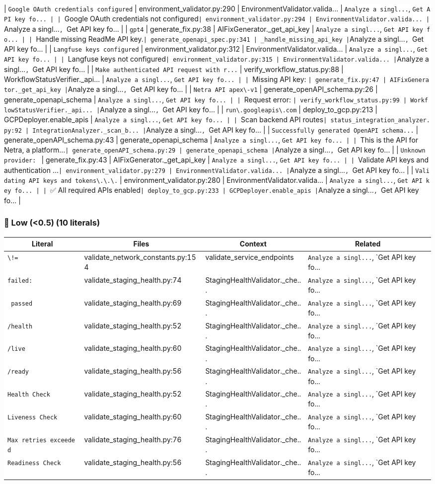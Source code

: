| `Google OAuth credentials configured` | environment_validator.py:290 | EnvironmentValidator.valida... | `Analyze a singl...`, `Get API key fo... |
| `Google OAuth credentials not configured` | environment_validator.py:294 | EnvironmentValidator.valida... | `Analyze a singl...`, `Get API key fo... |
| `gpt4` | generate_fix.py:38 | AIFixGenerator._get_api_key | `Analyze a singl...`, `Get API key fo... |
| `Handle missing ReadMe API key\.` | generate_openapi_spec.py:341 | _handle_missing_api_key | `Analyze a singl...`, `Get API key fo... |
| `Langfuse keys configured` | environment_validator.py:312 | EnvironmentValidator.valida... | `Analyze a singl...`, `Get API key fo... |
| `Langfuse keys not configured` | environment_validator.py:315 | EnvironmentValidator.valida... | `Analyze a singl...`, `Get API key fo... |
| `Make authenticated API request with r...` | verify_workflow_status.py:88 | WorkflowStatusVerifier._api... | `Analyze a singl...`, `Get API key fo... |
| `Missing API key: ` | generate_fix.py:47 | AIFixGenerator._get_api_key | `Analyze a singl...`, `Get API key fo... |
| `Netra API apex\-v1` | generate_openAPI_schema.py:26 | generate_openapi_schema | `Analyze a singl...`, `Get API key fo... |
| `Request error: ` | verify_workflow_status.py:99 | WorkflowStatusVerifier._api... | `Analyze a singl...`, `Get API key fo... |
| `run\.googleapis\.com` | deploy_to_gcp.py:213 | GCPDeployer.enable_apis | `Analyze a singl...`, `Get API key fo... |
| `Scan backend API routes` | status_integration_analyzer.py:92 | IntegrationAnalyzer._scan_b... | `Analyze a singl...`, `Get API key fo... |
| `Successfully generated OpenAPI schema...` | generate_openAPI_schema.py:43 | generate_openapi_schema | `Analyze a singl...`, `Get API key fo... |
| `This is the API for Netra, a platform...` | generate_openAPI_schema.py:29 | generate_openapi_schema | `Analyze a singl...`, `Get API key fo... |
| `Unknown provider: ` | generate_fix.py:43 | AIFixGenerator._get_api_key | `Analyze a singl...`, `Get API key fo... |
| `Validate API keys and authentication ...` | environment_validator.py:279 | EnvironmentValidator.valida... | `Analyze a singl...`, `Get API key fo... |
| `Validating API keys and tokens\.\.\.` | environment_validator.py:280 | EnvironmentValidator.valida... | `Analyze a singl...`, `Get API key fo... |
| `✅ All required APIs enabled` | deploy_to_gcp.py:233 | GCPDeployer.enable_apis | `Analyze a singl...`, `Get API key fo... |

### 🔴 Low (<0.5) (10 literals)

| Literal | Files | Context | Related |
|---------|-------|---------|---------|
| ` \!= ` | validate_network_constants.py:154 | validate_service_endpoints | `Analyze a singl...`, `Get API key fo... |
| ` failed: ` | validate_staging_health.py:74 | StagingHealthValidator._che... | `Analyze a singl...`, `Get API key fo... |
| ` passed` | validate_staging_health.py:69 | StagingHealthValidator._che... | `Analyze a singl...`, `Get API key fo... |
| `/health` | validate_staging_health.py:52 | StagingHealthValidator._che... | `Analyze a singl...`, `Get API key fo... |
| `/live` | validate_staging_health.py:60 | StagingHealthValidator._che... | `Analyze a singl...`, `Get API key fo... |
| `/ready` | validate_staging_health.py:56 | StagingHealthValidator._che... | `Analyze a singl...`, `Get API key fo... |
| `Health Check` | validate_staging_health.py:52 | StagingHealthValidator._che... | `Analyze a singl...`, `Get API key fo... |
| `Liveness Check` | validate_staging_health.py:60 | StagingHealthValidator._che... | `Analyze a singl...`, `Get API key fo... |
| `Max retries exceeded` | validate_staging_health.py:76 | StagingHealthValidator._che... | `Analyze a singl...`, `Get API key fo... |
| `Readiness Check` | validate_staging_health.py:56 | StagingHealthValidator._che... | `Analyze a singl...`, `Get API key fo... |
